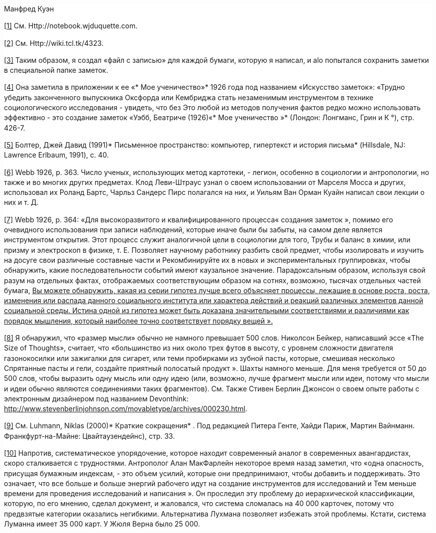Манфред Куэн

[[1\]](http://www.connectedtext.com/manfred.php#_ednref1) См. Http://notebook.wjduquette.com.

[[2\]](http://www.connectedtext.com/manfred.php#_ednref2) См. Http://wiki.tcl.tk/4323.

[[3\]](http://www.connectedtext.com/manfred.php#_ednref3) Таким образом, я создал «файл с записью» для каждой бумаги, которую я написал, и alo попытался сохранить заметки в специальной папке заметок.

[[4\]](http://www.connectedtext.com/manfred.php#_ednref4) Она заметила в приложении к ее «* Мое ученичество»* 1926 года под названием «Искусство заметок»: «Трудно убедить законченного выпускника Оксфорда или Кембриджа стать незаменимым инструментом в технике социологического исследования - увидеть, что без Это любой из методов получения фактов редко можно использовать эффективно - это создание заметок «Уэбб, Беатриче (1926)«* Мое ученичество »* (Лондон: Лонгманс, Грин и К °), стр. 426-7.

[[5\]](http://www.connectedtext.com/manfred.php#_ednref5) Болтер, Джей Давид (1991)* Письменное пространство: компьютер, гипертекст и история письма* (Hillsdale, NJ: Lawrence Erlbaum, 1991), с. 40.

[[6\]](http://www.connectedtext.com/manfred.php#_ednref6) Webb 1926, p. 363. Число ученых, использующих метод картотеки, - легион, особенно в социологии и антропологии, но также и во многих других предметах. Клод Леви-Штраус узнал о своем использовании от Марселя Мосса и других, использовал их Роланд Бартс, Чарльз Сандерс Пирс полагался на них, и Уильям Ван Орман Куайн написал свои лекции о них и т. Д.

[[7\]](http://www.connectedtext.com/manfred.php#_ednref7) Webb 1926, p. 364: «Для высокоразвитого и квалифицированного процесса« создания заметок », помимо его очевидного использования при записи наблюдений, которые иначе были бы забыты, на самом деле является инструментом открытия. Этот процесс служит аналогичной цели в социологии для того, Трубы и баланс в химии, или призму и электроскоп в физике, т. Е. Позволяет научному работнику разбить свой предмет, чтобы изолировать и изучить на досуге свои различные составные части и Рекомбинируйте их в новых и экспериментальных группировках, чтобы обнаружить, какие последовательности событий имеют каузальное значение. Парадоксальным образом, используя свой разум на отдельных фактах, отображаемых соответствующим образом на сотнях, возможно, тысячах отдельных частей бумага, [Вы можете обнаружить, какая из серии гипотез лучше всего объясняет процессы, лежащие в основе роста, роста, изменения или распада данного социального института или характера действий и реакций различных элементов данной социальной среды. ](http://www.connectedtext.com/manfred.php#_ednref7)[Истина одной из гипотез может быть доказана значительными соответствиями и различиями как порядок мышления, который наиболее точно соответствует порядку вещей ».](http://www.connectedtext.com/manfred.php#_ednref7)

[[8\]](http://www.connectedtext.com/manfred.php#_ednref8) Я обнаружил, что «размер мысли» обычно не намного превышает 500 слов. Николсон Бейкер, написавший эссе «The Size of Thoughts», считает, что «большинство из них около трех футов в высоту, с уровнем сложности двигателя газонокосилки или зажигалки для сигарет, или теми пробирками из зубной пасты, которые, смешивая несколько Спрятанные пасты и гели, создайте приятный полосатый продукт ». Шахты намного меньше. Для меня требуется от 50 до 500 слов, чтобы выразить одну мысль или одну идею (или, возможно, лучше фрагмент мысли или идеи, потому что мысли и идеи обычно являются соединениями таких фрагментов). См. Также Стивен Берлин Джонсон о своем опыте работы с электронным дизайнером под названием Devonthink: http://www.stevenberlinjohnson.com/movabletype/archives/000230.html.

[[9\]](http://www.connectedtext.com/manfred.php#_ednref9) См. Luhmann, Niklas (2000)* Краткие сокращения* . Под редакцией Питера Генте, Хайди Париж, Мартин Вайнманн. Франкфурт-на-Майне: Цвайтаузендейнс), стр. 33.

[[10\]](http://www.connectedtext.com/manfred.php#_ednref10) Напротив, систематическое упорядочение, которое находит современный аналог в современных авангардистах, скоро сталкивается с трудностями. Антрополог Алан МакФарлейн некоторое время назад заметил, что «одна опасность, присущая бумажным индексам, - это объем усилий, которые они предпринимают, чтобы добавить и поддерживать. Это означает, что все больше и больше энергий рабочего идут на создание инструментов для исследований и Тем меньше времени для проведения исследований и написания ». Он проследил эту проблему до иерархической классификации, которую, по его мнению, сделал документ, и жаловался, что система сломалась на 40 000 карточек, потому что предвзятые категории оказались негибкими. Альтернатива Лухмана позволяет избежать этой проблемы. Кстати, система Луманна имеет 35 000 карт. У Жюля Верна было 25 000.
